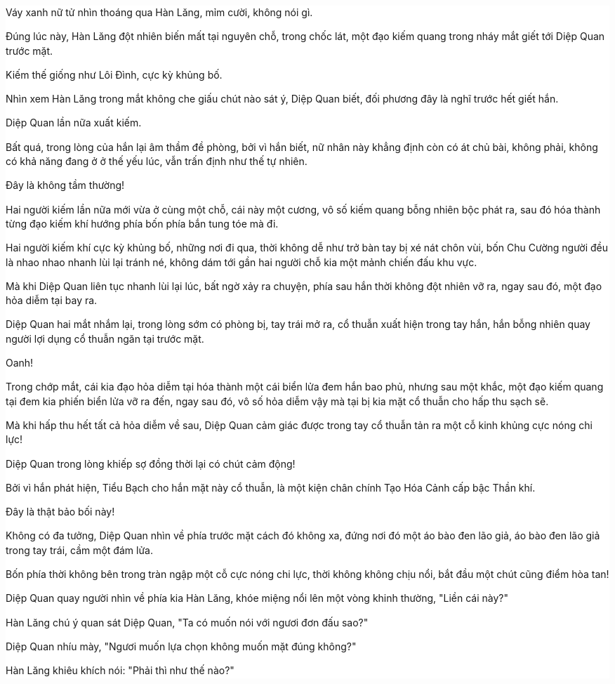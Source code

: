 Váy xanh nữ tử nhìn thoáng qua Hàn Lăng, mỉm cười, không nói gì.

Đúng lúc này, Hàn Lăng đột nhiên biến mất tại nguyên chỗ, trong chốc lát, một đạo kiếm quang trong nháy mắt giết tới Diệp Quan trước mặt.

Kiếm thế giống như Lôi Đình, cực kỳ khủng bố.

Nhìn xem Hàn Lăng trong mắt không che giấu chút nào sát ý, Diệp Quan biết, đối phương đây là nghĩ trước hết giết hắn.

Diệp Quan lần nữa xuất kiếm.

Bất quá, trong lòng của hắn lại âm thầm đề phòng, bởi vì hắn biết, nữ nhân này khẳng định còn có át chủ bài, không phải, không có khả năng đang ở ở thế yếu lúc, vẫn trấn định như thế tự nhiên.

Đây là không tầm thường!

Hai người kiếm lần nữa mới vừa ở cùng một chỗ, cái này một cương, vô số kiếm quang bỗng nhiên bộc phát ra, sau đó hóa thành từng đạo kiếm khí hướng phía bốn phía bắn tung tóe mà đi.

Hai người kiếm khí cực kỳ khủng bố, những nơi đi qua, thời không dễ như trở bàn tay bị xé nát chôn vùi, bốn Chu Cường người đều là nhao nhao nhanh lùi lại tránh né, không dám tới gần hai người chỗ kia một mảnh chiến đấu khu vực.

Mà khi Diệp Quan liên tục nhanh lùi lại lúc, bất ngờ xảy ra chuyện, phía sau hắn thời không đột nhiên vỡ ra, ngay sau đó, một đạo hỏa diễm tại bay ra.

Diệp Quan hai mắt nhắm lại, trong lòng sớm có phòng bị, tay trái mở ra, cổ thuẫn xuất hiện trong tay hắn, hắn bỗng nhiên quay người lợi dụng cổ thuẫn ngăn tại trước mặt.

Oanh!

Trong chớp mắt, cái kia đạo hỏa diễm tại hóa thành một cái biển lửa đem hắn bao phủ, nhưng sau một khắc, một đạo kiếm quang tại đem kia phiến biển lửa vỡ ra đến, ngay sau đó, vô số hỏa diễm vậy mà tại bị kia mặt cổ thuẫn cho hấp thu sạch sẽ.

Mà khi hấp thu hết tất cả hỏa diễm về sau, Diệp Quan cảm giác được trong tay cổ thuẫn tản ra một cỗ kinh khủng cực nóng chi lực!

Diệp Quan trong lòng khiếp sợ đồng thời lại có chút cảm động!

Bởi vì hắn phát hiện, Tiểu Bạch cho hắn mặt này cổ thuẫn, là một kiện chân chính Tạo Hóa Cảnh cấp bậc Thần khí.

Đây là thật bảo bối này!

Không có đa tưởng, Diệp Quan nhìn về phía trước mặt cách đó không xa, đứng nơi đó một áo bào đen lão giả, áo bào đen lão giả trong tay trái, cầm một đám lửa.

Bốn phía thời không bên trong tràn ngập một cỗ cực nóng chi lực, thời không không chịu nổi, bắt đầu một chút cũng điểm hòa tan!

Diệp Quan quay người nhìn về phía kia Hàn Lăng, khóe miệng nổi lên một vòng khinh thường, "Liền cái này?"

Hàn Lăng chú ý quan sát Diệp Quan, "Ta có muốn nói với ngươi đơn đấu sao?"

Diệp Quan nhíu mày, "Ngươi muốn lựa chọn không muốn mặt đúng không?"

Hàn Lăng khiêu khích nói: "Phải thì như thế nào?"
